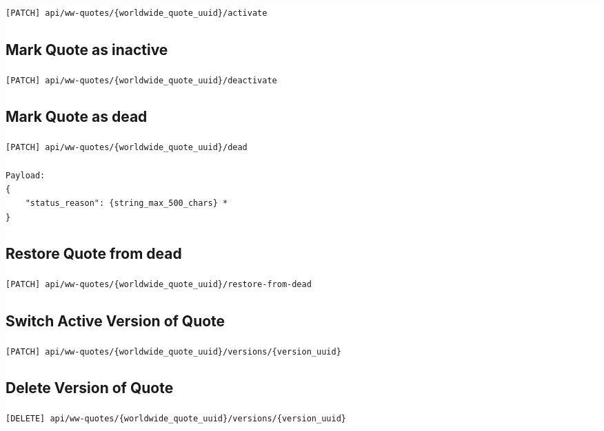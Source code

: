     [PATCH] api/ww-quotes/{worldwide_quote_uuid}/activate

## Mark Quote as inactive

    [PATCH] api/ww-quotes/{worldwide_quote_uuid}/deactivate

## Mark Quote as dead

    [PATCH] api/ww-quotes/{worldwide_quote_uuid}/dead

    Payload:
    {
        "status_reason": {string_max_500_chars} *
    }

## Restore Quote from dead

    [PATCH] api/ww-quotes/{worldwide_quote_uuid}/restore-from-dead

## Switch Active Version of Quote

    [PATCH] api/ww-quotes/{worldwide_quote_uuid}/versions/{version_uuid}

## Delete Version of Quote

    [DELETE] api/ww-quotes/{worldwide_quote_uuid}/versions/{version_uuid}





[comment]: <> (## Show Price Summary after Country Margin & Tax)
[comment]: <> (    [POST] api/ww-distributions/{worldwide_distribution_uuid}/country-margin-tax-margin)
[comment]: <> (    Payload:)
[comment]: <> (    {)
[comment]: <> (        "margin_value": {numeric_value_min_0},)
[comment]: <> (        "tax_value": {numeric_value_min_0})
[comment]: <> (    })
[comment]: <> (    Response:)
[comment]: <> (    {)
[comment]: <> (        "total_price",)
[comment]: <> (        "final_total_price", &#40;Total Price after CountryMargin->Tax->DefinedDiscounts&#41;)
[comment]: <> (        "margin_after_country_margin_tax")
[comment]: <> (    })
[comment]: <> (## Show Price Summary after Predefined Discounts)
[comment]: <> (    [POST] api/ww-distributions/{worldwide_distribution_uuid}/discounts-margin)
[comment]: <> (    Payload:)
[comment]: <> (    {)
[comment]: <> (        "sn_discount": {sn_discount_uuid_or_null} )
[comment]: <> (        "promotional_discount": {promotional_discount_uuid_or_null} )
[comment]: <> (        "multi_year_discount": {multi_year_discount_uuid_or_null} )
[comment]: <> (        "pre_pay_discount": {pre_pay_discount_uuid_or_null} )
[comment]: <> (    })
[comment]: <> (    Response:)
[comment]: <> (    {)
[comment]: <> (        "total_price",)
[comment]: <> (        "final_total_price", &#40;Total Price after Margin->Tax->PredefinedDiscounts&#41;)
[comment]: <> (        "applicable_discounts_value",)
[comment]: <> (        "margin_after_multi_year_discount",)
[comment]: <> (        "margin_after_pre_pay_discount",)
[comment]: <> (        "margin_after_promotional_discount",)
[comment]: <> (        "margin_after_sn_discount")
[comment]: <> (    })
[comment]: <> (## Show Price Summary after Custom Discount)
[comment]: <> (    [POST] api/ww-distributions/{worldwide_distribution_uuid}/custom-discount-margin)
[comment]: <> (    Payload:)
[comment]: <> (    {)
[comment]: <> (        "custom_discount": {numeric_value_min_0})
[comment]: <> (    })
[comment]: <> (    Response:)
[comment]: <> (    {)
[comment]: <> (        "total_price",)
[comment]: <> (        "final_total_price", &#40;Total Price after Margin->Tax->CustomDiscount&#41;)
[comment]: <> (        "applicable_discounts_value",)
[comment]: <> (        "margin_after_custom_discount")
[comment]: <> (    })